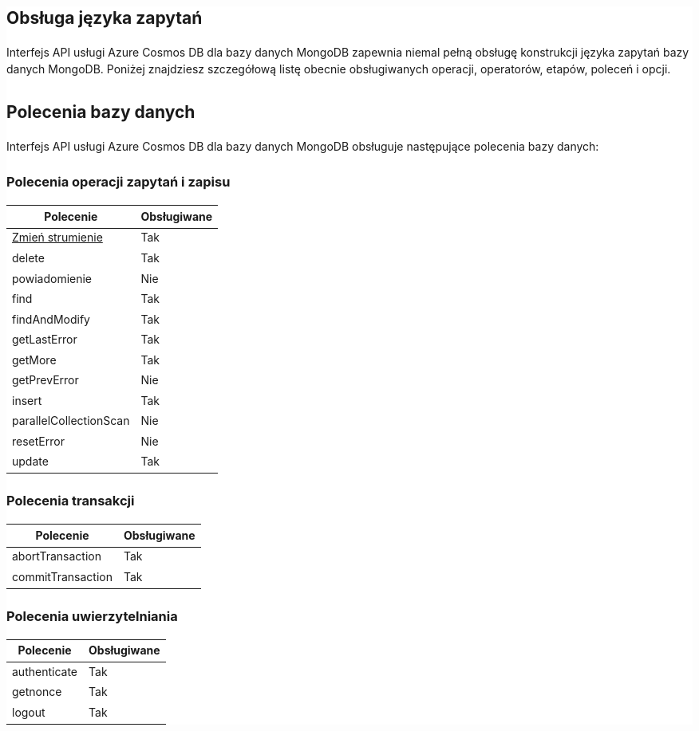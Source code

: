 ## <a name="query-language-support"></a>Obsługa języka zapytań

Interfejs API usługi Azure Cosmos DB dla bazy danych MongoDB zapewnia niemal pełną obsługę konstrukcji języka zapytań bazy danych MongoDB. Poniżej znajdziesz szczegółową listę obecnie obsługiwanych operacji, operatorów, etapów, poleceń i opcji.

## <a name="database-commands"></a>Polecenia bazy danych

Interfejs API usługi Azure Cosmos DB dla bazy danych MongoDB obsługuje następujące polecenia bazy danych:

### <a name="query-and-write-operation-commands"></a>Polecenia operacji zapytań i zapisu

| Polecenie | Obsługiwane |
|---------|---------|
| [Zmień strumienie](mongodb-change-streams.md) | Tak |
| delete | Tak |
| powiadomienie | Nie |
| find | Tak |
| findAndModify | Tak |
| getLastError | Tak |
| getMore | Tak |
| getPrevError | Nie |
| insert | Tak |
| parallelCollectionScan | Nie |
| resetError | Nie |
| update | Tak |

### <a name="transaction-commands"></a>Polecenia transakcji

| Polecenie | Obsługiwane |
|---------|---------|
| abortTransaction | Tak |
| commitTransaction | Tak |

### <a name="authentication-commands"></a>Polecenia uwierzytelniania

| Polecenie | Obsługiwane |
|---------|---------|
| authenticate | Tak |
| getnonce | Tak |
| logout | Tak |
